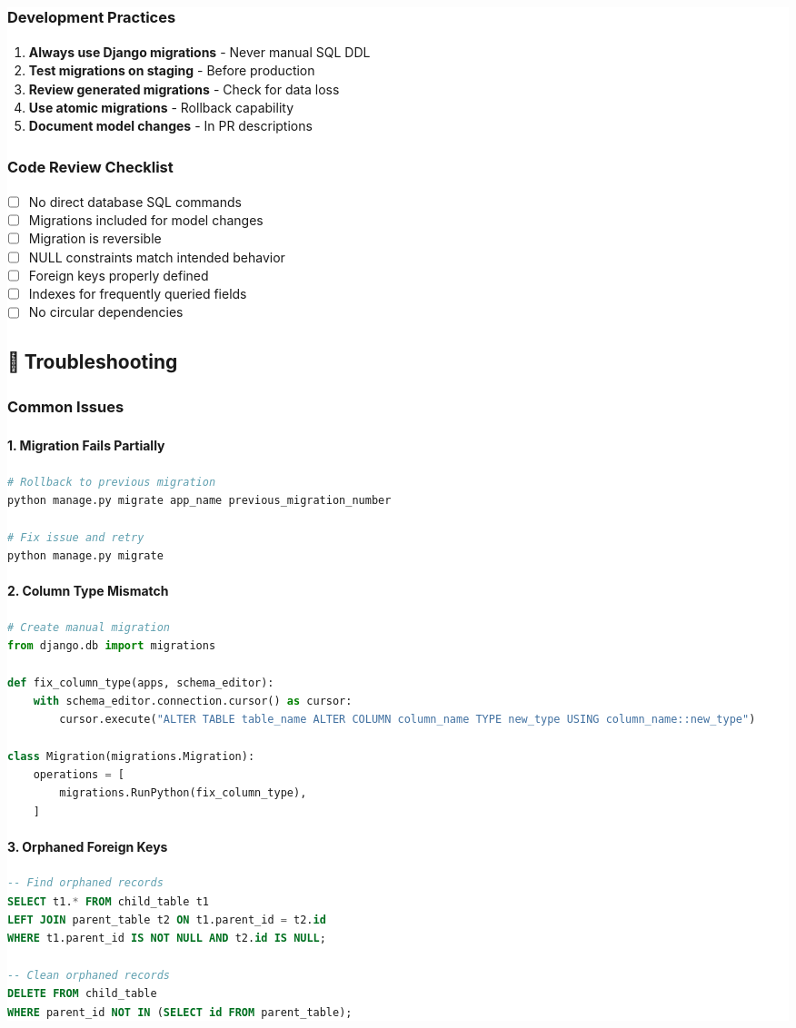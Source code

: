 ### Development Practices

1. **Always use Django migrations** - Never manual SQL DDL
2. **Test migrations on staging** - Before production
3. **Review generated migrations** - Check for data loss
4. **Use atomic migrations** - Rollback capability
5. **Document model changes** - In PR descriptions

### Code Review Checklist

- [ ] No direct database SQL commands
- [ ] Migrations included for model changes
- [ ] Migration is reversible
- [ ] NULL constraints match intended behavior
- [ ] Foreign keys properly defined
- [ ] Indexes for frequently queried fields
- [ ] No circular dependencies

## 🔧 Troubleshooting

### Common Issues

#### 1. Migration Fails Partially
```bash
# Rollback to previous migration
python manage.py migrate app_name previous_migration_number

# Fix issue and retry
python manage.py migrate
```

#### 2. Column Type Mismatch
```python
# Create manual migration
from django.db import migrations

def fix_column_type(apps, schema_editor):
    with schema_editor.connection.cursor() as cursor:
        cursor.execute("ALTER TABLE table_name ALTER COLUMN column_name TYPE new_type USING column_name::new_type")

class Migration(migrations.Migration):
    operations = [
        migrations.RunPython(fix_column_type),
    ]
```

#### 3. Orphaned Foreign Keys
```sql
-- Find orphaned records
SELECT t1.* FROM child_table t1
LEFT JOIN parent_table t2 ON t1.parent_id = t2.id
WHERE t1.parent_id IS NOT NULL AND t2.id IS NULL;

-- Clean orphaned records
DELETE FROM child_table
WHERE parent_id NOT IN (SELECT id FROM parent_table);
```

